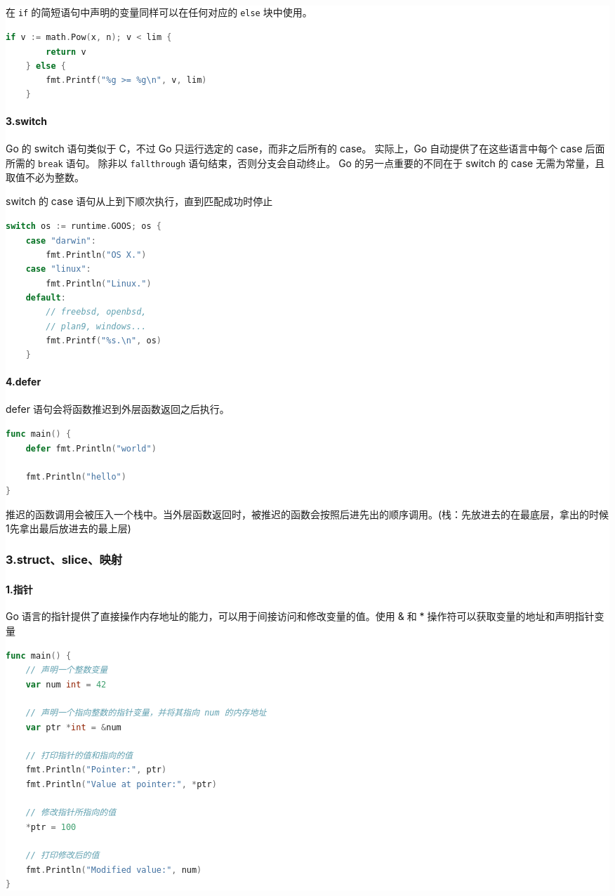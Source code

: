 在 `if` 的简短语句中声明的变量同样可以在任何对应的 `else` 块中使用。

```go
if v := math.Pow(x, n); v < lim {
		return v
	} else {
		fmt.Printf("%g >= %g\n", v, lim)
	}
```

#### 3.switch

Go 的 switch 语句类似于 C，不过 Go 只运行选定的 case，而非之后所有的 case。 实际上，Go 自动提供了在这些语言中每个 case 后面所需的 `break` 语句。 除非以 `fallthrough` 语句结束，否则分支会自动终止。 Go 的另一点重要的不同在于 switch 的 case 无需为常量，且取值不必为整数。

switch 的 case 语句从上到下顺次执行，直到匹配成功时停止

```go
switch os := runtime.GOOS; os {
	case "darwin":
		fmt.Println("OS X.")
	case "linux":
		fmt.Println("Linux.")
	default:
		// freebsd, openbsd,
		// plan9, windows...
		fmt.Printf("%s.\n", os)
	}
```

#### 4.defer

defer 语句会将函数推迟到外层函数返回之后执行。

```go
func main() {
	defer fmt.Println("world")

	fmt.Println("hello")
}
```

推迟的函数调用会被压入一个栈中。当外层函数返回时，被推迟的函数会按照后进先出的顺序调用。(栈：先放进去的在最底层，拿出的时候1先拿出最后放进去的最上层)

### 3.struct、slice、映射

#### 1.指针

Go 语言的指针提供了直接操作内存地址的能力，可以用于间接访问和修改变量的值。使用 & 和 * 操作符可以获取变量的地址和声明指针变量

```go
func main() {
    // 声明一个整数变量
    var num int = 42

    // 声明一个指向整数的指针变量，并将其指向 num 的内存地址
    var ptr *int = &num

    // 打印指针的值和指向的值
    fmt.Println("Pointer:", ptr)
    fmt.Println("Value at pointer:", *ptr)

    // 修改指针所指向的值
    *ptr = 100

    // 打印修改后的值
    fmt.Println("Modified value:", num)
}
```
